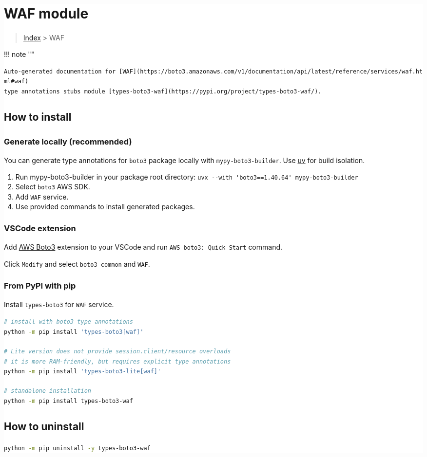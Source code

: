 #  WAF module

> [Index](../README.md) > WAF

!!! note ""

    Auto-generated documentation for [WAF](https://boto3.amazonaws.com/v1/documentation/api/latest/reference/services/waf.html#waf)
    type annotations stubs module [types-boto3-waf](https://pypi.org/project/types-boto3-waf/).

## How to install

### Generate locally (recommended)

You can generate type annotations for `boto3` package locally with `mypy-boto3-builder`.
Use [uv](https://docs.astral.sh/uv/getting-started/installation/) for build isolation.

1. Run mypy-boto3-builder in your package root directory: `uvx --with 'boto3==1.40.64' mypy-boto3-builder`
1. Select `boto3` AWS SDK.
1. Add `WAF` service.
1. Use provided commands to install generated packages.


### VSCode extension

Add [AWS Boto3](https://marketplace.visualstudio.com/items?itemName=Boto3typed.boto3-ide)
extension to your VSCode and run `AWS boto3: Quick Start` command.

Click `Modify` and select `boto3 common` and `WAF`.


### From PyPI with pip

Install `types-boto3` for `WAF` service.

```bash
# install with boto3 type annotations
python -m pip install 'types-boto3[waf]'

# Lite version does not provide session.client/resource overloads
# it is more RAM-friendly, but requires explicit type annotations
python -m pip install 'types-boto3-lite[waf]'

# standalone installation
python -m pip install types-boto3-waf
```



## How to uninstall

```bash
python -m pip uninstall -y types-boto3-waf
```
